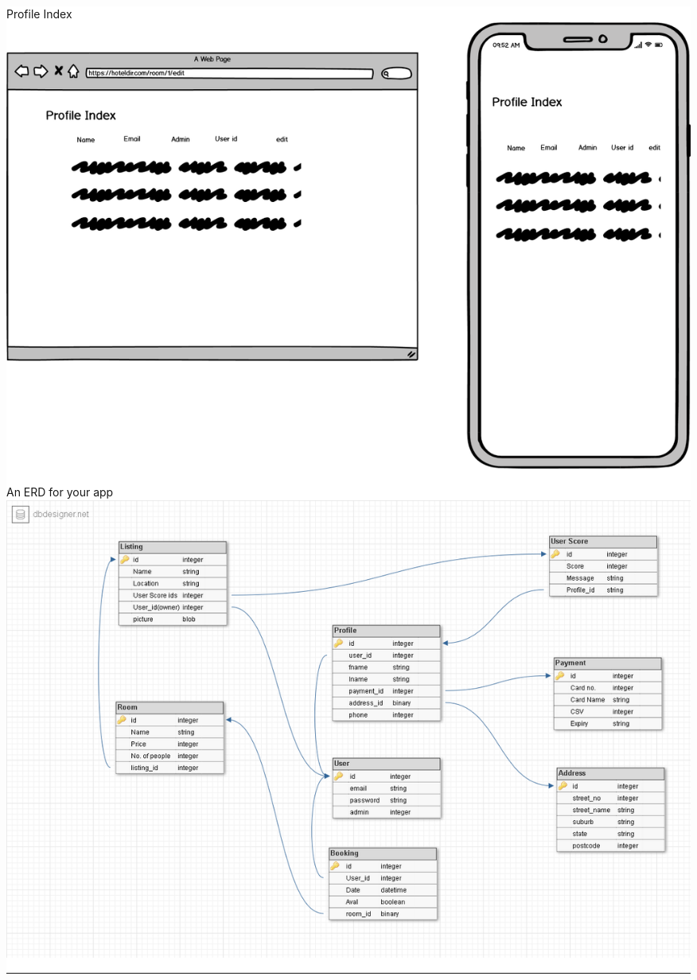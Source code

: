 Profile Index
![Profile Index page](./docs/Profile_Index.png)

An ERD for your app
![ERD](./docs/hoteldb.png)

---